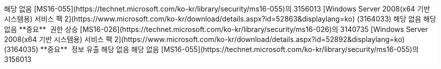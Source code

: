 </td>
<td style="border:1px solid black;">
해당 없음

</td>
<td style="border:1px solid black;">
[MS16-055](https://technet.microsoft.com/ko-kr/library/security/ms16-055)의 3156013

</td>
</tr>
<tr>
<td style="border:1px solid black;">
[Windows Server 2008(x64 기반 시스템용) 서비스 팩 2](https://www.microsoft.com/ko-kr/download/details.aspx?id=52863&displaylang=ko)  
(3164033)

</td>
<td style="border:1px solid black;">
해당 없음

</td>
<td style="border:1px solid black;">
해당 없음

</td>
<td style="border:1px solid black;">
**중요**   
권한 상승

</td>
<td style="border:1px solid black;">
[MS16-026](https://technet.microsoft.com/ko-kr/library/security/ms16-026)의 3140735

</td>
</tr>
<tr>
<td style="border:1px solid black;">
[Windows Server 2008(x64 기반 시스템용) 서비스 팩 2](https://www.microsoft.com/ko-kr/download/details.aspx?id=52892&displaylang=ko)  
(3164035)

</td>
<td style="border:1px solid black;">
**중요**   
정보 유출

</td>
<td style="border:1px solid black;">
해당 없음

</td>
<td style="border:1px solid black;">
해당 없음

</td>
<td style="border:1px solid black;">
[MS16-055](https://technet.microsoft.com/ko-kr/library/security/ms16-055)의 3156013
